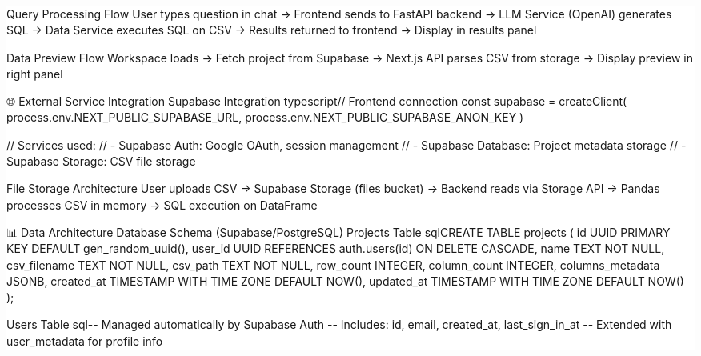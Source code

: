 Query Processing Flow
User types question in chat → 
Frontend sends to FastAPI backend → 
LLM Service (OpenAI) generates SQL → 
Data Service executes SQL on CSV → 
Results returned to frontend → 
Display in results panel

Data Preview Flow
Workspace loads → 
Fetch project from Supabase → 
Next.js API parses CSV from storage → 
Display preview in right panel

🌐 External Service Integration
Supabase Integration
typescript// Frontend connection
const supabase = createClient(
  process.env.NEXT_PUBLIC_SUPABASE_URL,
  process.env.NEXT_PUBLIC_SUPABASE_ANON_KEY
)

// Services used:
// - Supabase Auth: Google OAuth, session management
// - Supabase Database: Project metadata storage
// - Supabase Storage: CSV file storage

File Storage Architecture
User uploads CSV → 
Supabase Storage (files bucket) → 
Backend reads via Storage API → 
Pandas processes CSV in memory → 
SQL execution on DataFrame

📊 Data Architecture
Database Schema (Supabase/PostgreSQL)
Projects Table
sqlCREATE TABLE projects (
  id UUID PRIMARY KEY DEFAULT gen_random_uuid(),
  user_id UUID REFERENCES auth.users(id) ON DELETE CASCADE,
  name TEXT NOT NULL,
  csv_filename TEXT NOT NULL,
  csv_path TEXT NOT NULL,
  row_count INTEGER,
  column_count INTEGER,
  columns_metadata JSONB,
  created_at TIMESTAMP WITH TIME ZONE DEFAULT NOW(),
  updated_at TIMESTAMP WITH TIME ZONE DEFAULT NOW()
);

Users Table
sql-- Managed automatically by Supabase Auth
-- Includes: id, email, created_at, last_sign_in_at
-- Extended with user_metadata for profile info
